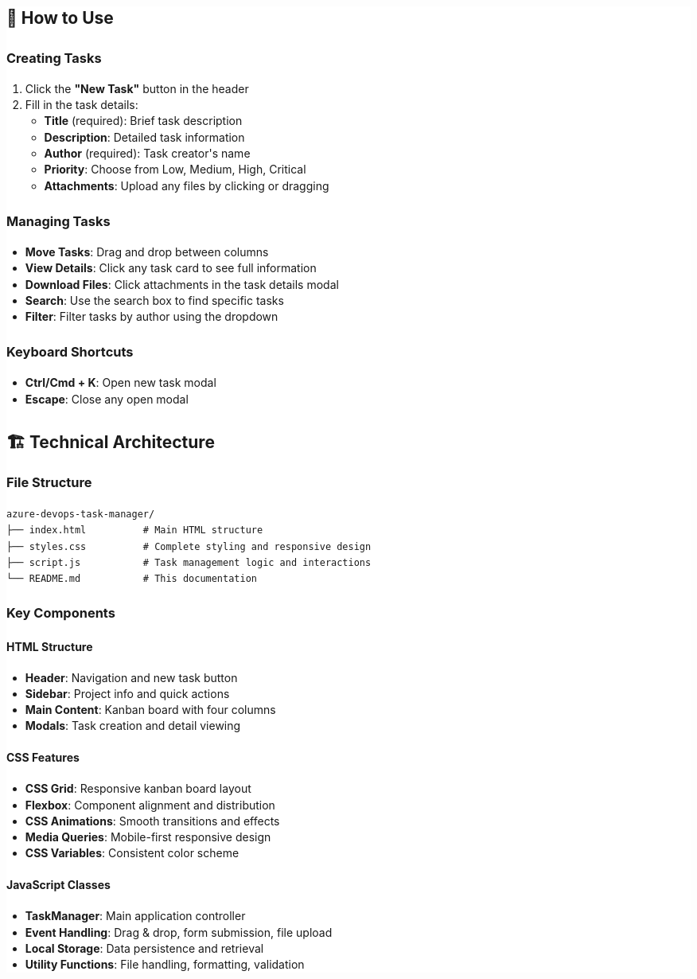 ## 📖 How to Use

### Creating Tasks
1. Click the **"New Task"** button in the header
2. Fill in the task details:
   - **Title** (required): Brief task description
   - **Description**: Detailed task information
   - **Author** (required): Task creator's name
   - **Priority**: Choose from Low, Medium, High, Critical
   - **Attachments**: Upload any files by clicking or dragging

### Managing Tasks
- **Move Tasks**: Drag and drop between columns
- **View Details**: Click any task card to see full information
- **Download Files**: Click attachments in the task details modal
- **Search**: Use the search box to find specific tasks
- **Filter**: Filter tasks by author using the dropdown

### Keyboard Shortcuts
- **Ctrl/Cmd + K**: Open new task modal
- **Escape**: Close any open modal

## 🏗️ Technical Architecture

### File Structure
```
azure-devops-task-manager/
├── index.html          # Main HTML structure
├── styles.css          # Complete styling and responsive design
├── script.js           # Task management logic and interactions
└── README.md           # This documentation
```

### Key Components

#### HTML Structure
- **Header**: Navigation and new task button
- **Sidebar**: Project info and quick actions
- **Main Content**: Kanban board with four columns
- **Modals**: Task creation and detail viewing

#### CSS Features
- **CSS Grid**: Responsive kanban board layout
- **Flexbox**: Component alignment and distribution
- **CSS Animations**: Smooth transitions and effects
- **Media Queries**: Mobile-first responsive design
- **CSS Variables**: Consistent color scheme

#### JavaScript Classes
- **TaskManager**: Main application controller
- **Event Handling**: Drag & drop, form submission, file upload
- **Local Storage**: Data persistence and retrieval
- **Utility Functions**: File handling, formatting, validation
